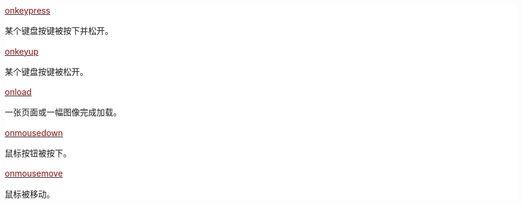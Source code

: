 [<span style="color:#900B09">onkeypress</span>](http://www.w3school.com.cn/jsref/event_onkeypress.asp)

</td>
<td valign="top" style="background:#EFEFEF">

某个键盘按键被按下并松开。

</td>
</tr>
<tr>
<td valign="top" style="background:#EFEFEF">

[<span style="color:#900B09">onkeyup</span>](http://www.w3school.com.cn/jsref/event_onkeyup.asp)

</td>
<td valign="top" style="background:#EFEFEF">

某个键盘按键被松开。

</td>
</tr>
<tr>
<td valign="top" style="background:#EFEFEF">

[<span style="color:#900B09">onload</span>](http://www.w3school.com.cn/jsref/event_onload.asp)

</td>
<td valign="top" style="background:#EFEFEF">

一张页面或一幅图像完成加载。

</td>
</tr>
<tr>
<td valign="top" style="background:#EFEFEF">

[<span style="color:#900B09">onmousedown</span>](http://www.w3school.com.cn/jsref/event_onmousedown.asp)

</td>
<td valign="top" style="background:#EFEFEF">

鼠标按钮被按下。

</td>
</tr>
<tr>
<td valign="top" style="background:#EFEFEF">

[<span style="color:#900B09">onmousemove</span>](http://www.w3school.com.cn/jsref/event_onmousemove.asp)

</td>
<td valign="top" style="background:#EFEFEF">

鼠标被移动。

</td>
</tr>
<tr>
<td valign="top" style="background:#EFEFEF">
